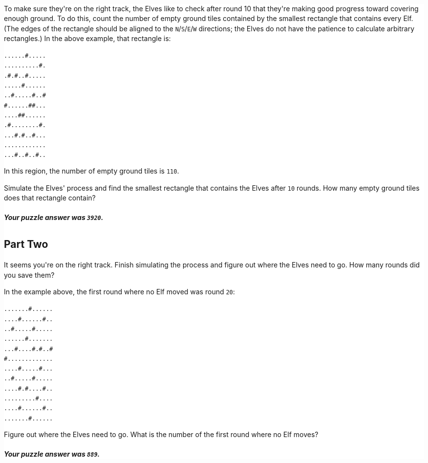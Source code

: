 To make sure they're on the right track, the Elves like to check after round 10
that they're making good progress toward covering enough ground. To do this,
count the number of empty ground tiles contained by the smallest rectangle that
contains every Elf. (The edges of the rectangle should be aligned to
the `N`/`S`/`E`/`W` directions; the Elves do not have the patience to calculate
arbitrary rectangles.) In the above example, that rectangle is:

```text
......#.....
..........#.
.#.#..#.....
.....#......
..#.....#..#
#......##...
....##......
.#........#.
...#.#..#...
............
...#..#..#..
```

In this region, the number of empty ground tiles is `110`.

Simulate the Elves' process and find the smallest rectangle that contains the
Elves after `10` rounds. How many empty ground tiles does that rectangle
contain?

##### Your puzzle answer was `3920`.

## Part Two

It seems you're on the right track. Finish simulating the process and figure out
where the Elves need to go. How many rounds did you save them?

In the example above, the first round where no Elf moved was round `20`:

```text
.......#......
....#......#..
..#.....#.....
......#.......
...#....#.#..#
#.............
....#.....#...
..#.....#.....
....#.#....#..
.........#....
....#......#..
.......#......
```

Figure out where the Elves need to go. What is the number of the first round
where no Elf moves?

##### Your puzzle answer was `889`.


